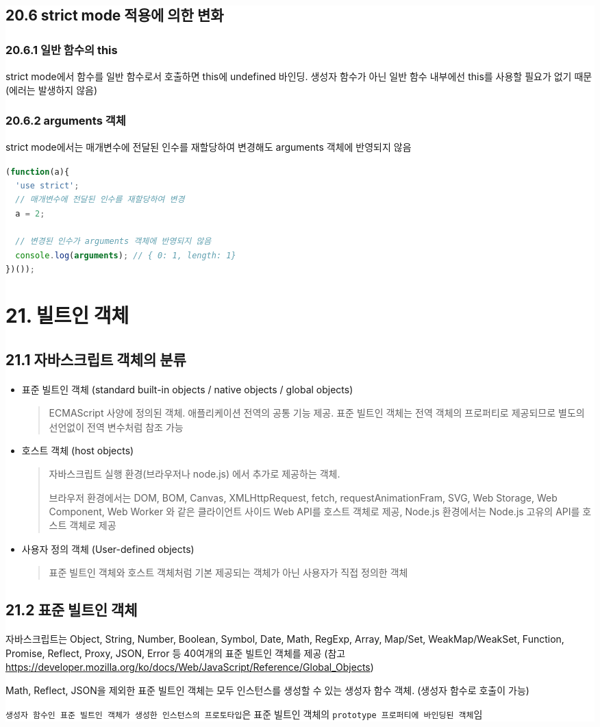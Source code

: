 

## 20.6 strict mode 적용에 의한 변화

### 20.6.1 일반 함수의 this

strict mode에서 함수를 일반 함수로서 호출하면 this에 undefined 바인딩. 생성자 함수가 아닌 일반 함수 내부에선 this를 사용할 필요가 없기 때문 (에러는 발생하지 않음)

### 20.6.2 arguments 객체

strict mode에서는 매개변수에 전달된 인수를 재할당하여 변경해도 arguments 객체에 반영되지 않음

```js
(function(a){
  'use strict';
  // 매개변수에 전달된 인수를 재할당하여 변경
  a = 2;
  
  // 변경된 인수가 arguments 객체에 반영되지 않음
  console.log(arguments); // { 0: 1, length: 1}
})());
```



# 21. 빌트인 객체

## 21.1 자바스크립트 객체의 분류

* 표준 빌트인 객체 (standard built-in objects / native objects / global objects)

	> ECMAScript 사양에 정의된 객체. 애플리케이션 전역의 공통 기능 제공. 표준 빌트인 객체는 전역 객체의 프로퍼티로 제공되므로 별도의 선언없이 전역 변수처럼 참조 가능
	
* 호스트 객체 (host objects)

	> 자바스크립트 실행 환경(브라우저나 node.js) 에서 추가로 제공하는 객체. 
	>
	> 브라우저 환경에서는 DOM, BOM, Canvas, XMLHttpRequest, fetch, requestAnimationFram, SVG, Web Storage, Web Component, Web Worker 와 같은 클라이언트 사이드 Web API를 호스트 객체로 제공, Node.js 환경에서는 Node.js 고유의 API를 호스트 객체로 제공

* 사용자 정의 객체 (User-defined objects)

	> 표준 빌트인 객체와 호스트 객체처럼 기본 제공되는 객체가 아닌 사용자가 직접 정의한 객체



## 21.2 표준 빌트인 객체

자바스크립트는 Object, String, Number, Boolean, Symbol, Date, Math, RegExp, Array, Map/Set, WeakMap/WeakSet, Function, Promise, Reflect, Proxy, JSON, Error 등 40여개의 표준 빌트인 객체를 제공 (참고 https://developer.mozilla.org/ko/docs/Web/JavaScript/Reference/Global_Objects)

Math, Reflect, JSON을 제외한 표준 빌트인 객체는 모두 인스턴스를 생성할 수 있는 생성자 함수 객체. (생성자 함수로 호출이 가능)

`생성자 함수인 표준 빌트인 객체가 생성한 인스턴스의 프로토타입`은 표준 빌트인 객체의 `prototype 프로퍼티에 바인딩된 객체`임
